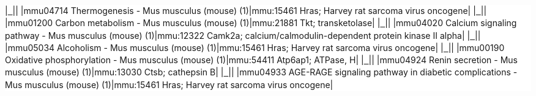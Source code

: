 |[  ](https://www.genome.jp/dbget-bin/www_bget?mmu)||
|mmu04714 Thermogenesis - Mus musculus (mouse) (1)|mmu:15461 Hras; Harvey rat sarcoma virus oncogene|
|[  ](https://www.genome.jp/dbget-bin/www_bget?mmu)||
|mmu01200 Carbon metabolism - Mus musculus (mouse) (1)|mmu:21881 Tkt; transketolase|
|[  ](https://www.genome.jp/dbget-bin/www_bget?mmu)||
|mmu04020 Calcium signaling pathway - Mus musculus (mouse) (1)|mmu:12322 Camk2a; calcium/calmodulin-dependent protein kinase II alpha|
|[  ](https://www.genome.jp/dbget-bin/www_bget?mmu)||
|mmu05034 Alcoholism - Mus musculus (mouse) (1)|mmu:15461 Hras; Harvey rat sarcoma virus oncogene|
|[  ](https://www.genome.jp/dbget-bin/www_bget?mmu)||
|mmu00190 Oxidative phosphorylation - Mus musculus (mouse) (1)|mmu:54411 Atp6ap1; ATPase, H|
|[  ](https://www.genome.jp/dbget-bin/www_bget?mmu)||
|mmu04924 Renin secretion - Mus musculus (mouse) (1)|mmu:13030 Ctsb; cathepsin B|
|[  ](https://www.genome.jp/dbget-bin/www_bget?mmu)||
|mmu04933 AGE-RAGE signaling pathway in diabetic complications - Mus musculus (mouse) (1)|mmu:15461 Hras; Harvey rat sarcoma virus oncogene|
